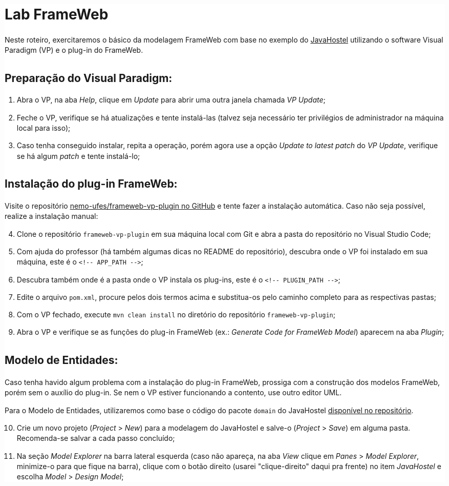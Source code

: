 # Lab FrameWeb

Neste roteiro, exercitaremos o básico da modelagem FrameWeb com base no exemplo do [JavaHostel](https://github.com/dwws-ufes/javahostel/tree/main/jakartaee9) utilizando o software Visual Paradigm (VP) e o plug-in do FrameWeb.


## Preparação do Visual Paradigm:

1. Abra o VP, na aba _Help_, clique em _Update_ para abrir uma outra janela chamada _VP Update_;

2. Feche o VP, verifique se há atualizações e tente instalá-las (talvez seja necessário ter privilégios de administrador na máquina local para isso);

3. Caso tenha conseguido instalar, repita a operação, porém agora use a opção _Update to latest patch_ do _VP Update_, verifique se há algum _patch_ e tente instalá-lo;


## Instalação do plug-in FrameWeb:

Visite o repositório [nemo-ufes/frameweb-vp-plugin no GitHub](https://github.com/nemo-ufes/frameweb-vp-plugin) e tente fazer a instalação automática. Caso não seja possível, realize a instalação manual:

4. Clone o repositório `frameweb-vp-plugin` em sua máquina local com Git e abra a pasta do repositório no Visual Studio Code;

5. Com ajuda do professor (há também algumas dicas no README do repositório), descubra onde o VP foi instalado em sua máquina, este é o `<!-- APP_PATH -->`;

6. Descubra também onde é a pasta onde o VP instala os plug-ins, este é o `<!-- PLUGIN_PATH -->`;

7. Edite o arquivo `pom.xml`, procure pelos dois termos acima e substitua-os pelo caminho completo para as respectivas pastas;

8. Com o VP fechado, execute `mvn clean install` no diretório do repositório `frameweb-vp-plugin`;

9. Abra o VP e verifique se as funções do plug-in FrameWeb (ex.: _Generate Code for FrameWeb Model_) aparecem na aba _Plugin_;


## Modelo de Entidades:

Caso tenha havido algum problema com a instalação do plug-in FrameWeb, prossiga com a construção dos modelos FrameWeb, porém sem o auxílio do plug-in. Se nem o VP estiver funcionando a contento, use outro editor UML.

Para o Modelo de Entidades, utilizaremos como base o código do pacote `domain` do JavaHostel [disponível no repositório](https://github.com/dwws-ufes/javahostel/tree/main/jakartaee9/javahostel/src/main/java/br/ufes/inf/labes/javahostel/domain).

10. Crie um novo projeto (_Project_ > _New_) para a modelagem do JavaHostel e salve-o (_Project_ > _Save_) em alguma pasta. Recomenda-se salvar a cada passo concluído;

11. Na seção _Model Explorer_ na barra lateral esquerda (caso não apareça, na aba _View_ clique em _Panes_ > _Model Explorer_, minimize-o para que fique na barra), clique com o botão direito (usarei "clique-direito" daqui pra frente) no item _JavaHostel_ e escolha _Model_ > _Design Model_;
